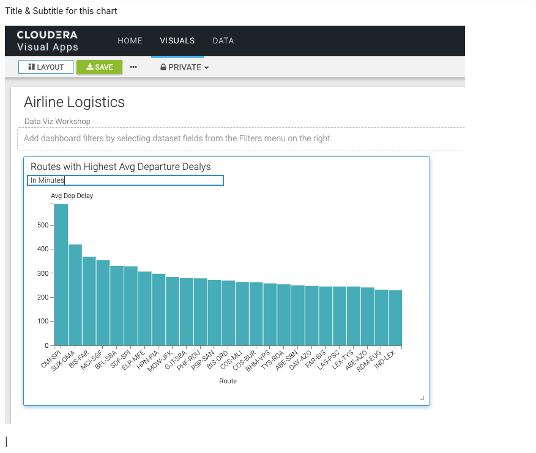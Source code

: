 Title & Subtitle for this chart</p><p>![](images/Aspose.Words.10bb90cf-0d99-47f3-a995-23ef2b90be86.066.png)</p><p></p>|